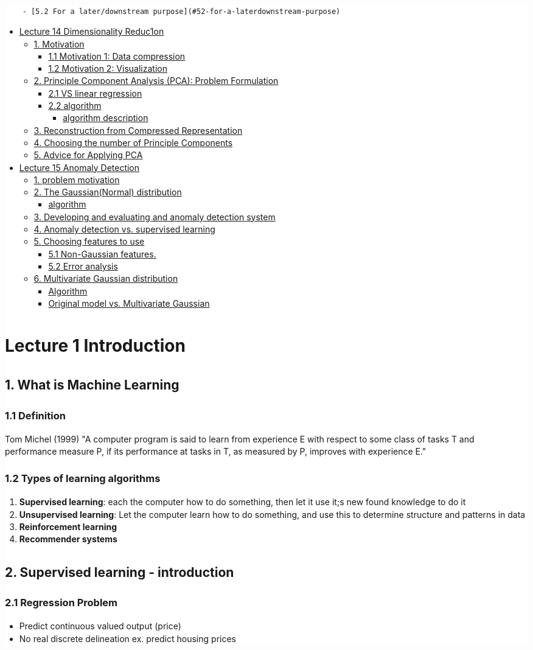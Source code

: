         - [5.2 For a later/downstream purpose](#52-for-a-laterdownstream-purpose)
- [Lecture 14 Dimensionality Reduc1on](#lecture-14-dimensionality-reduc1on)
    - [1. Motivation](#1-motivation)
        - [1.1 Motivation 1: Data compression](#11-motivation-1-data-compression)
        - [1.2 Motivation 2: Visualization](#12-motivation-2-visualization)
    - [2. Principle Component Analysis (PCA): Problem Formulation](#2-principle-component-analysis-pca-problem-formulation)
        - [2.1 VS linear regression](#21-vs-linear-regression)
        - [2.2 algorithm](#22-algorithm)
            - [algorithm description](#algorithm-description)
    - [3. Reconstruction from Compressed Representation](#3-reconstruction-from-compressed-representation)
    - [4. Choosing the number of Principle Components](#4-choosing-the-number-of-principle-components)
    - [5. Advice for Applying PCA](#5-advice-for-applying-pca)
- [Lecture 15 Anomaly Detection](#lecture-15-anomaly-detection)
    - [1. problem motivation](#1-problem-motivation)
    - [2. The Gaussian(Normal) distribution](#2-the-gaussiannormal-distribution)
        - [algorithm](#algorithm)
    - [3. Developing and evaluating and anomaly detection system](#3-developing-and-evaluating-and-anomaly-detection-system)
    - [4. Anomaly detection vs. supervised learning](#4-anomaly-detection-vs-supervised-learning)
    - [5. Choosing features to use](#5-choosing-features-to-use)
        - [5.1 Non-Gaussian features.](#51-non-gaussian-features)
        - [5.2 Error analysis](#52-error-analysis)
    - [6. Multivariate Gaussian distribution](#6-multivariate-gaussian-distribution)
        - [Algorithm](#algorithm)
        - [Original model vs. Multivariate Gaussian](#original-model-vs-multivariate-gaussian)



# Lecture 1 Introduction
## 1. What is Machine Learning
### 1.1 Definition

Tom Michel (1999) "A computer program is said to learn from experience E with respect to some class of tasks T and performance measure P, if its performance at tasks in T, as measured by P, improves with experience E."

### 1.2 Types of learning algorithms
1. **Supervised learning**: each the computer how to do something, then let it use it;s new found knowledge to do it
2. **Unsupervised learning**: Let the computer learn how to do something, and use this to determine structure and patterns in data
3. **Reinforcement learning**
4. **Recommender systems**

## 2. Supervised learning - introduction
### 2.1 Regression Problem
- Predict continuous valued output (price)
- No real discrete delineation 
ex. predict housing prices
